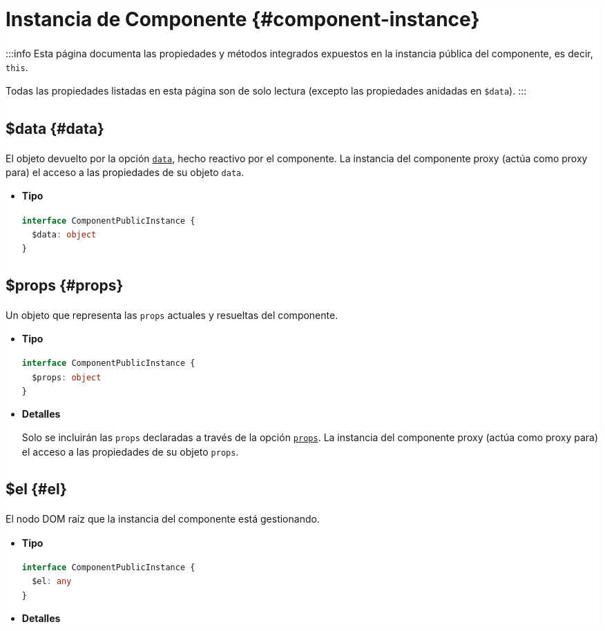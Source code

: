 # Instancia de Componente {#component-instance}

:::info
Esta página documenta las propiedades y métodos integrados expuestos en la instancia pública del componente, es decir, `this`.

Todas las propiedades listadas en esta página son de solo lectura (excepto las propiedades anidadas en `$data`).
:::

## $data {#data}

El objeto devuelto por la opción [`data`](./options-state#data), hecho reactivo por el componente. La instancia del componente proxy (actúa como proxy para) el acceso a las propiedades de su objeto `data`.

- **Tipo**

  ```ts
  interface ComponentPublicInstance {
    $data: object
  }
  ```

## $props {#props}

Un objeto que representa las `props` actuales y resueltas del componente.

- **Tipo**

  ```ts
  interface ComponentPublicInstance {
    $props: object
  }
  ```

- **Detalles**

  Solo se incluirán las `props` declaradas a través de la opción [`props`](./options-state#props). La instancia del componente proxy (actúa como proxy para) el acceso a las propiedades de su objeto `props`.

## $el {#el}

El nodo DOM raíz que la instancia del componente está gestionando.

- **Tipo**

  ```ts
  interface ComponentPublicInstance {
    $el: any
  }
  ```

- **Detalles**
